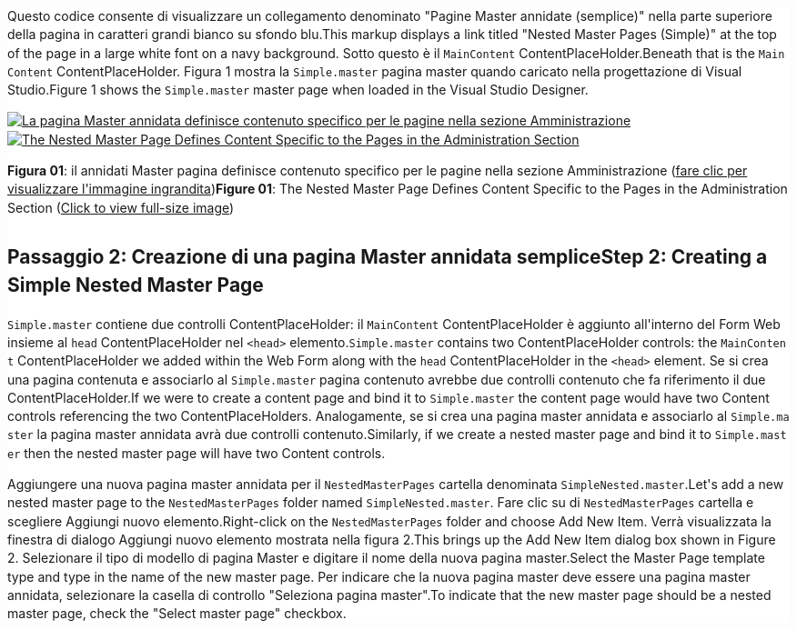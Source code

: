 <span data-ttu-id="99f59-169">Questo codice consente di visualizzare un collegamento denominato "Pagine Master annidate (semplice)" nella parte superiore della pagina in caratteri grandi bianco su sfondo blu.</span><span class="sxs-lookup"><span data-stu-id="99f59-169">This markup displays a link titled "Nested Master Pages (Simple)" at the top of the page in a large white font on a navy background.</span></span> <span data-ttu-id="99f59-170">Sotto questo è il `MainContent` ContentPlaceHolder.</span><span class="sxs-lookup"><span data-stu-id="99f59-170">Beneath that is the `MainContent` ContentPlaceHolder.</span></span> <span data-ttu-id="99f59-171">Figura 1 mostra la `Simple.master` pagina master quando caricato nella progettazione di Visual Studio.</span><span class="sxs-lookup"><span data-stu-id="99f59-171">Figure 1 shows the `Simple.master` master page when loaded in the Visual Studio Designer.</span></span>


<span data-ttu-id="99f59-172">[![La pagina Master annidata definisce contenuto specifico per le pagine nella sezione Amministrazione](nested-master-pages-vb/_static/image2.png)](nested-master-pages-vb/_static/image1.png)</span><span class="sxs-lookup"><span data-stu-id="99f59-172">[![The Nested Master Page Defines Content Specific to the Pages in the Administration Section](nested-master-pages-vb/_static/image2.png)](nested-master-pages-vb/_static/image1.png)</span></span>

<span data-ttu-id="99f59-173">**Figura 01**: il annidati Master pagina definisce contenuto specifico per le pagine nella sezione Amministrazione ([fare clic per visualizzare l'immagine ingrandita](nested-master-pages-vb/_static/image3.png))</span><span class="sxs-lookup"><span data-stu-id="99f59-173">**Figure 01**: The Nested Master Page Defines Content Specific to the Pages in the Administration Section ([Click to view full-size image](nested-master-pages-vb/_static/image3.png))</span></span>


## <a name="step-2-creating-a-simple-nested-master-page"></a><span data-ttu-id="99f59-174">Passaggio 2: Creazione di una pagina Master annidata semplice</span><span class="sxs-lookup"><span data-stu-id="99f59-174">Step 2: Creating a Simple Nested Master Page</span></span>

<span data-ttu-id="99f59-175">`Simple.master` contiene due controlli ContentPlaceHolder: il `MainContent` ContentPlaceHolder è aggiunto all'interno del Form Web insieme al `head` ContentPlaceHolder nel `<head>` elemento.</span><span class="sxs-lookup"><span data-stu-id="99f59-175">`Simple.master` contains two ContentPlaceHolder controls: the `MainContent` ContentPlaceHolder we added within the Web Form along with the `head` ContentPlaceHolder in the `<head>` element.</span></span> <span data-ttu-id="99f59-176">Se si crea una pagina contenuta e associarlo al `Simple.master` pagina contenuto avrebbe due controlli contenuto che fa riferimento il due ContentPlaceHolder.</span><span class="sxs-lookup"><span data-stu-id="99f59-176">If we were to create a content page and bind it to `Simple.master` the content page would have two Content controls referencing the two ContentPlaceHolders.</span></span> <span data-ttu-id="99f59-177">Analogamente, se si crea una pagina master annidata e associarlo al `Simple.master` la pagina master annidata avrà due controlli contenuto.</span><span class="sxs-lookup"><span data-stu-id="99f59-177">Similarly, if we create a nested master page and bind it to `Simple.master` then the nested master page will have two Content controls.</span></span>

<span data-ttu-id="99f59-178">Aggiungere una nuova pagina master annidata per il `NestedMasterPages` cartella denominata `SimpleNested.master`.</span><span class="sxs-lookup"><span data-stu-id="99f59-178">Let's add a new nested master page to the `NestedMasterPages` folder named `SimpleNested.master`.</span></span> <span data-ttu-id="99f59-179">Fare clic su di `NestedMasterPages` cartella e scegliere Aggiungi nuovo elemento.</span><span class="sxs-lookup"><span data-stu-id="99f59-179">Right-click on the `NestedMasterPages` folder and choose Add New Item.</span></span> <span data-ttu-id="99f59-180">Verrà visualizzata la finestra di dialogo Aggiungi nuovo elemento mostrata nella figura 2.</span><span class="sxs-lookup"><span data-stu-id="99f59-180">This brings up the Add New Item dialog box shown in Figure 2.</span></span> <span data-ttu-id="99f59-181">Selezionare il tipo di modello di pagina Master e digitare il nome della nuova pagina master.</span><span class="sxs-lookup"><span data-stu-id="99f59-181">Select the Master Page template type and type in the name of the new master page.</span></span> <span data-ttu-id="99f59-182">Per indicare che la nuova pagina master deve essere una pagina master annidata, selezionare la casella di controllo "Seleziona pagina master".</span><span class="sxs-lookup"><span data-stu-id="99f59-182">To indicate that the new master page should be a nested master page, check the "Select master page" checkbox.</span></span>

